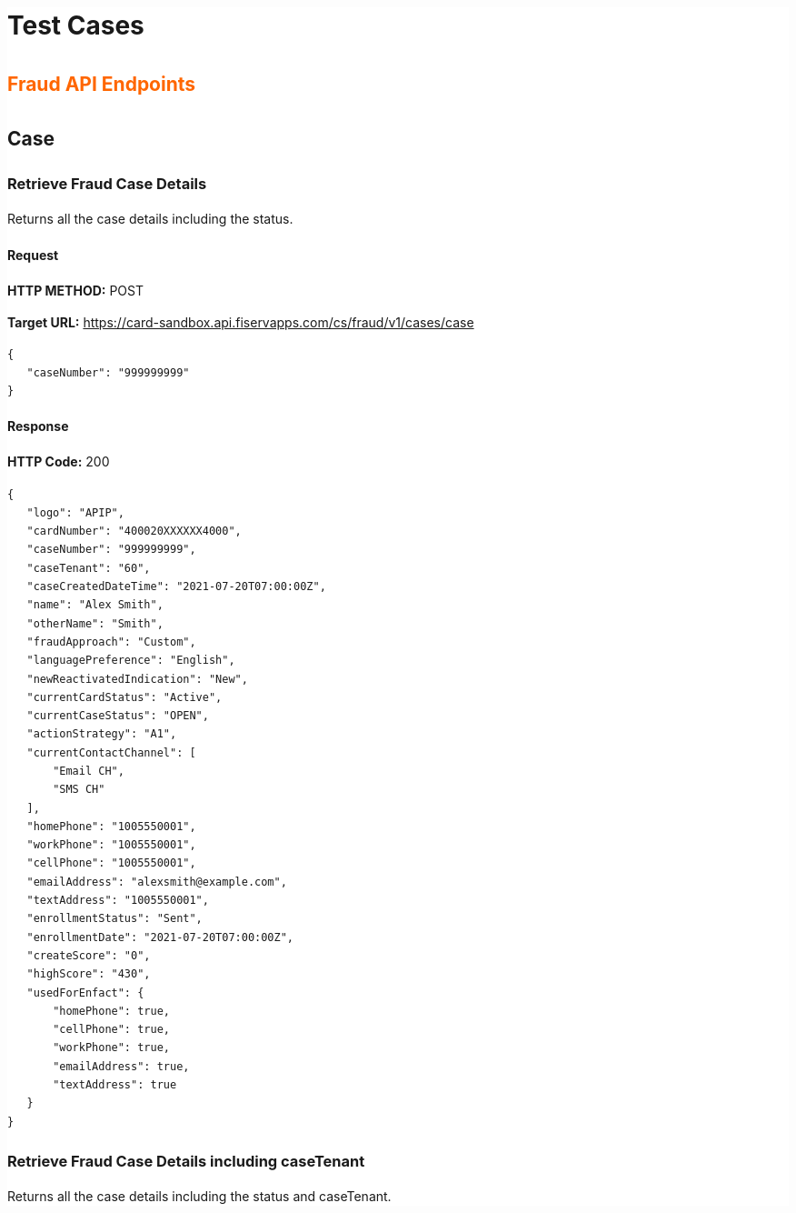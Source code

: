 # Test Cases

## <span style="color:#ff6600;">Fraud API Endpoints</span>

## Case

### Retrieve Fraud Case Details
Returns all the case details including the status.

#### Request
**HTTP METHOD:** POST

**Target URL:** https://card-sandbox.api.fiservapps.com/cs/fraud/v1/cases/case

``` 
{
   "caseNumber": "999999999"
}
``` 
#### Response
**HTTP Code:** 200

 ```
{
    "logo": "APIP",
    "cardNumber": "400020XXXXXX4000",
    "caseNumber": "999999999",
    "caseTenant": "60",
    "caseCreatedDateTime": "2021-07-20T07:00:00Z",
    "name": "Alex Smith",
    "otherName": "Smith",
    "fraudApproach": "Custom",
    "languagePreference": "English",
    "newReactivatedIndication": "New",
    "currentCardStatus": "Active",
    "currentCaseStatus": "OPEN",
    "actionStrategy": "A1",
    "currentContactChannel": [
        "Email CH",
        "SMS CH"
    ],
    "homePhone": "1005550001",
    "workPhone": "1005550001",
    "cellPhone": "1005550001",
    "emailAddress": "alexsmith@example.com",
    "textAddress": "1005550001",
    "enrollmentStatus": "Sent",
    "enrollmentDate": "2021-07-20T07:00:00Z",
    "createScore": "0",
    "highScore": "430",
    "usedForEnfact": {
        "homePhone": true,
        "cellPhone": true,
        "workPhone": true,
        "emailAddress": true,
        "textAddress": true
    }
}
``` 
### Retrieve Fraud Case Details including caseTenant
Returns all the case details including the status and caseTenant.
